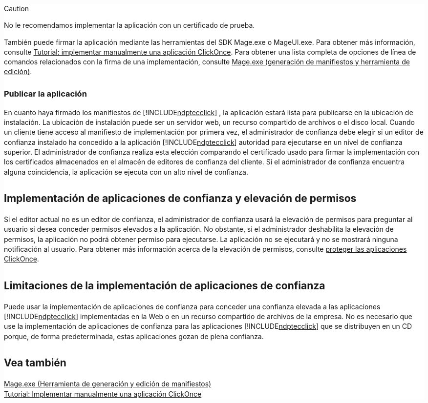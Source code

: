 > [!CAUTION]
>  No le recomendamos implementar la aplicación con un certificado de prueba.  
  
 También puede firmar la aplicación mediante las herramientas del SDK Mage.exe o MageUI.exe. Para obtener más información, consulte [Tutorial: implementar manualmente una aplicación ClickOnce](../deployment/walkthrough-manually-deploying-a-clickonce-application.md). Para obtener una lista completa de opciones de línea de comandos relacionados con la firma de una implementación, consulte [Mage.exe (generación de manifiestos y herramienta de edición)](/dotnet/framework/tools/mage-exe-manifest-generation-and-editing-tool).  
  
### <a name="publish-the-application"></a>Publicar la aplicación  
 En cuanto haya firmado los manifiestos de [!INCLUDE[ndptecclick](../deployment/includes/ndptecclick_md.md)] , la aplicación estará lista para publicarse en la ubicación de instalación. La ubicación de instalación puede ser un servidor web, un recurso compartido de archivos o el disco local. Cuando un cliente tiene acceso al manifiesto de implementación por primera vez, el administrador de confianza debe elegir si un editor de confianza instalado ha concedido a la aplicación [!INCLUDE[ndptecclick](../deployment/includes/ndptecclick_md.md)] autoridad para ejecutarse en un nivel de confianza superior. El administrador de confianza realiza esta elección comparando el certificado usado para firmar la implementación con los certificados almacenados en el almacén de editores de confianza del cliente. Si el administrador de confianza encuentra alguna coincidencia, la aplicación se ejecuta con un alto nivel de confianza.  
  
## <a name="trusted-application-deployment-and-permission-elevation"></a>Implementación de aplicaciones de confianza y elevación de permisos  
 Si el editor actual no es un editor de confianza, el administrador de confianza usará la elevación de permisos para preguntar al usuario si desea conceder permisos elevados a la aplicación. No obstante, si el administrador deshabilita la elevación de permisos, la aplicación no podrá obtener permiso para ejecutarse. La aplicación no se ejecutará y no se mostrará ninguna notificación al usuario. Para obtener más información acerca de la elevación de permisos, consulte [proteger las aplicaciones ClickOnce](../deployment/securing-clickonce-applications.md).  
  
## <a name="limitations-of-trusted-application-deployment"></a>Limitaciones de la implementación de aplicaciones de confianza  
 Puede usar la implementación de aplicaciones de confianza para conceder una confianza elevada a las aplicaciones [!INCLUDE[ndptecclick](../deployment/includes/ndptecclick_md.md)] implementadas en la Web o en un recurso compartido de archivos de la empresa. No es necesario que use la implementación de aplicaciones de confianza para las aplicaciones [!INCLUDE[ndptecclick](../deployment/includes/ndptecclick_md.md)] que se distribuyen en un CD porque, de forma predeterminada, estas aplicaciones gozan de plena confianza.  
  
## <a name="see-also"></a>Vea también  
 [Mage.exe (Herramienta de generación y edición de manifiestos)](/dotnet/framework/tools/mage-exe-manifest-generation-and-editing-tool)   
 [Tutorial: Implementar manualmente una aplicación ClickOnce](../deployment/walkthrough-manually-deploying-a-clickonce-application.md)
